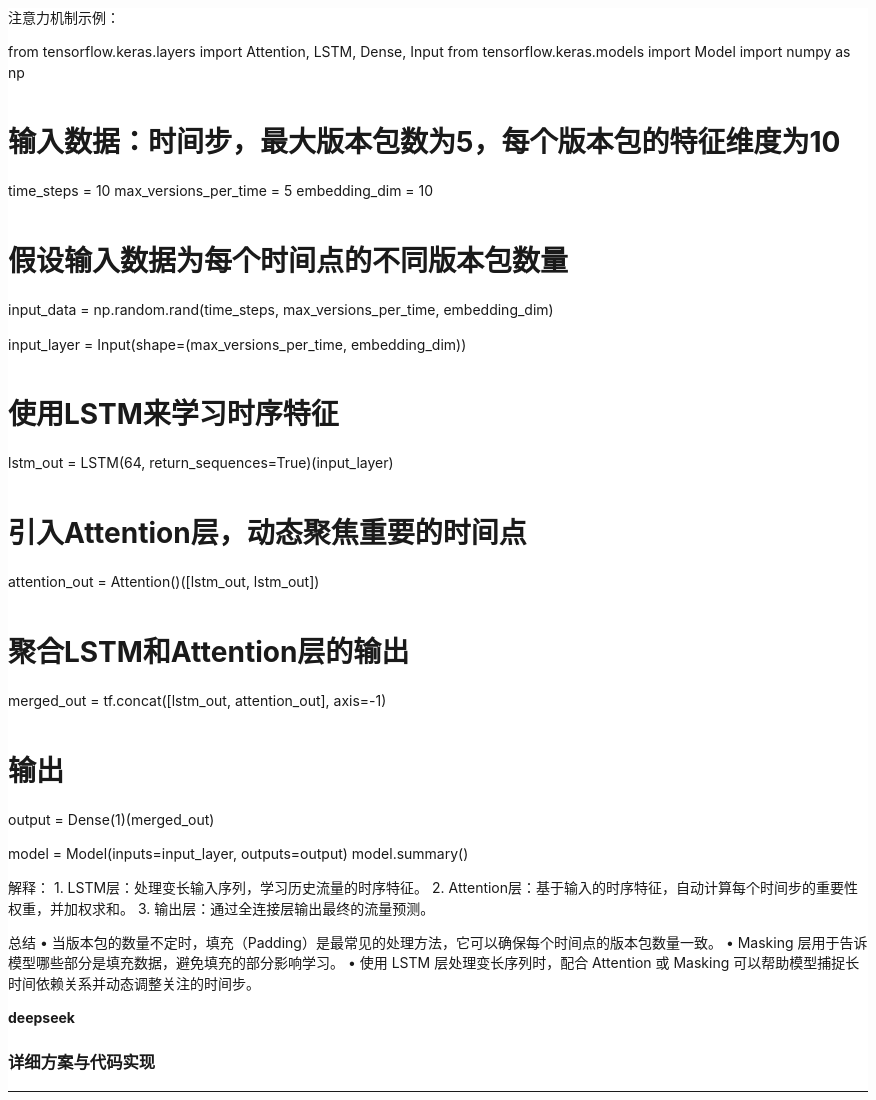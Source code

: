 注意力机制示例：

from tensorflow.keras.layers import Attention, LSTM, Dense, Input
from tensorflow.keras.models import Model
import numpy as np

# 输入数据：时间步，最大版本包数为5，每个版本包的特征维度为10
time_steps = 10
max_versions_per_time = 5
embedding_dim = 10

# 假设输入数据为每个时间点的不同版本包数量
input_data = np.random.rand(time_steps, max_versions_per_time, embedding_dim)

input_layer = Input(shape=(max_versions_per_time, embedding_dim))

# 使用LSTM来学习时序特征
lstm_out = LSTM(64, return_sequences=True)(input_layer)

# 引入Attention层，动态聚焦重要的时间点
attention_out = Attention()([lstm_out, lstm_out])

# 聚合LSTM和Attention层的输出
merged_out = tf.concat([lstm_out, attention_out], axis=-1)

# 输出
output = Dense(1)(merged_out)

model = Model(inputs=input_layer, outputs=output)
model.summary()

解释：
	1.	LSTM层：处理变长输入序列，学习历史流量的时序特征。
	2.	Attention层：基于输入的时序特征，自动计算每个时间步的重要性权重，并加权求和。
	3.	输出层：通过全连接层输出最终的流量预测。

总结
	•	当版本包的数量不定时，填充（Padding）是最常见的处理方法，它可以确保每个时间点的版本包数量一致。
	•	Masking 层用于告诉模型哪些部分是填充数据，避免填充的部分影响学习。
	•	使用 LSTM 层处理变长序列时，配合 Attention 或 Masking 可以帮助模型捕捉长时间依赖关系并动态调整关注的时间步。

**deepseek**

### 详细方案与代码实现

---
